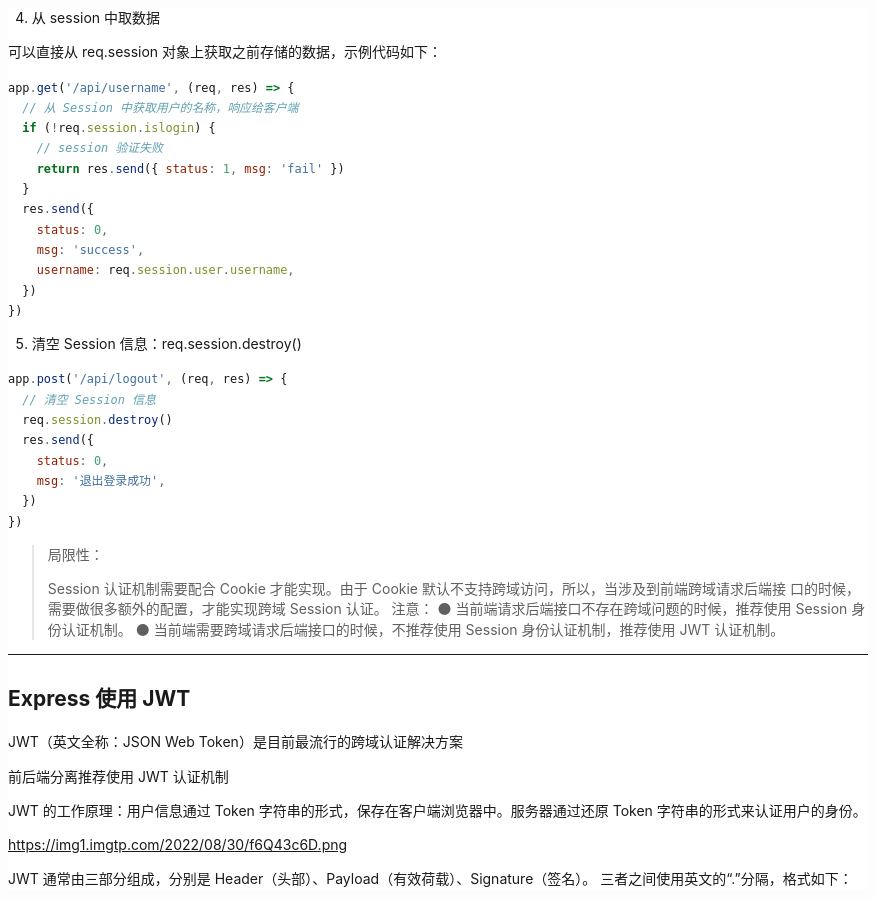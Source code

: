4. 从 session 中取数据

可以直接从 req.session 对象上获取之前存储的数据，示例代码如下：

```javascript
app.get('/api/username', (req, res) => {
  // 从 Session 中获取用户的名称，响应给客户端
  if (!req.session.islogin) {
    // session 验证失败
    return res.send({ status: 1, msg: 'fail' })
  }
  res.send({
    status: 0,
    msg: 'success',
    username: req.session.user.username,
  })
})
```

5. 清空 Session 信息：req.session.destroy()

```javascript
app.post('/api/logout', (req, res) => {
  // 清空 Session 信息
  req.session.destroy()
  res.send({
    status: 0,
    msg: '退出登录成功',
  })
})
```

> 局限性：
>
> Session 认证机制需要配合 Cookie 才能实现。由于 Cookie 默认不支持跨域访问，所以，当涉及到前端跨域请求后端接
> 口的时候，需要做很多额外的配置，才能实现跨域 Session 认证。
> 注意：
> ⚫ 当前端请求后端接口不存在跨域问题的时候，推荐使用 Session 身份认证机制。
> ⚫ 当前端需要跨域请求后端接口的时候，不推荐使用 Session 身份认证机制，推荐使用 JWT 认证机制。

---



## Express 使用 JWT

JWT（英文全称：JSON Web Token）是目前最流行的跨域认证解决方案

前后端分离推荐使用 JWT 认证机制

JWT 的工作原理：用户信息通过 Token 字符串的形式，保存在客户端浏览器中。服务器通过还原 Token 字符串的形式来认证用户的身份。

https://img1.imgtp.com/2022/08/30/f6Q43c6D.png

JWT 通常由三部分组成，分别是 Header（头部）、Payload（有效荷载）、Signature（签名）。
三者之间使用英文的“.”分隔，格式如下：
